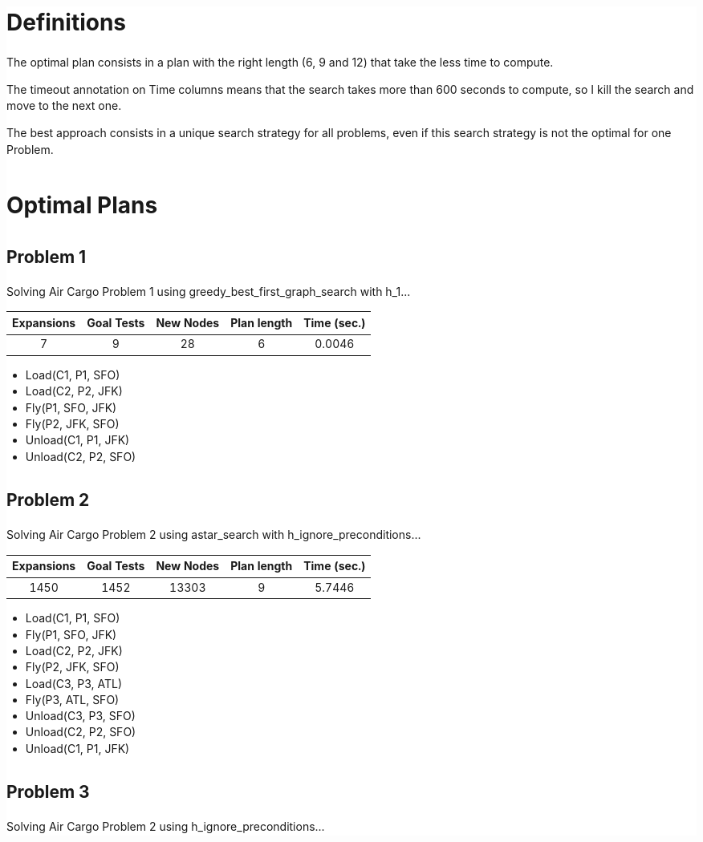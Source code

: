 # Definitions

The optimal plan consists in a plan with the right length (6, 9 and 12) that
take the less time to compute.

The timeout annotation on Time columns means that the search takes more than 600
seconds to compute, so I kill the search and move to the next one. 

The best approach consists in a unique search strategy for all problems, even if
this search strategy is not the optimal for one Problem.

# Optimal Plans

## Problem 1

Solving Air Cargo Problem 1 using greedy_best_first_graph_search with h_1...

| Expansions   |  Goal Tests |  New Nodes | Plan length |   Time (sec.)  |
|:------------:|:-----------:|:----------:|:-----------:|:--------------:|
|     7        |     9       |    28      |     6       |      0.0046    |

* Load(C1, P1, SFO)
* Load(C2, P2, JFK)
* Fly(P1, SFO, JFK)
* Fly(P2, JFK, SFO)
* Unload(C1, P1, JFK)
* Unload(C2, P2, SFO)

## Problem 2

Solving Air Cargo Problem 2 using astar_search with h_ignore_preconditions...

| Expansions   |  Goal Tests |  New Nodes | Plan length |   Time (sec.)  |
|:------------:|:-----------:|:----------:|:-----------:|:--------------:|
|     1450     |     1452    |  13303     |      9      |      5.7446    |

* Load(C1, P1, SFO)
* Fly(P1, SFO, JFK)
* Load(C2, P2, JFK)
* Fly(P2, JFK, SFO)
* Load(C3, P3, ATL)
* Fly(P3, ATL, SFO)
* Unload(C3, P3, SFO)
* Unload(C2, P2, SFO)
* Unload(C1, P1, JFK)

## Problem 3

Solving Air Cargo Problem 2 using h_ignore_preconditions...
